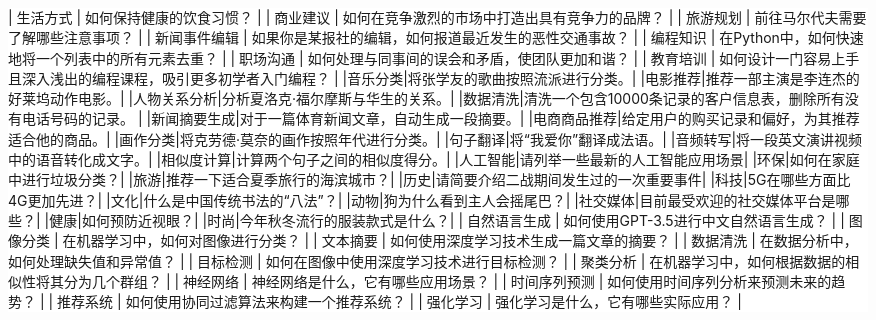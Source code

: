 | 生活方式                 | 如何保持健康的饮食习惯？                                                                                   |
| 商业建议                 | 如何在竞争激烈的市场中打造出具有竞争力的品牌？                                                             |
| 旅游规划                 | 前往马尔代夫需要了解哪些注意事项？                                                                         |
| 新闻事件编辑             | 如果你是某报社的编辑，如何报道最近发生的恶性交通事故？                                                     |
| 编程知识                 | 在Python中，如何快速地将一个列表中的所有元素去重？                                                       |
| 职场沟通                 | 如何处理与同事间的误会和矛盾，使团队更加和谐？                                                             |
| 教育培训                 | 如何设计一门容易上手且深入浅出的编程课程，吸引更多初学者入门编程？                                         |
|音乐分类|将张学友的歌曲按照流派进行分类。|
|电影推荐|推荐一部主演是李连杰的好莱坞动作电影。|
|人物关系分析|分析夏洛克·福尔摩斯与华生的关系。|
|数据清洗|清洗一个包含10000条记录的客户信息表，删除所有没有电话号码的记录。 |
|新闻摘要生成|对于一篇体育新闻文章，自动生成一段摘要。|
|电商商品推荐|给定用户的购买记录和偏好，为其推荐适合他的商品。|
|画作分类|将克劳德·莫奈的画作按照年代进行分类。|
|句子翻译|将“我爱你”翻译成法语。|
|音频转写|将一段英文演讲视频中的语音转化成文字。|
|相似度计算|计算两个句子之间的相似度得分。|
|人工智能|请列举一些最新的人工智能应用场景|
|环保|如何在家庭中进行垃圾分类？|
|旅游|推荐一下适合夏季旅行的海滨城市？|
|历史|请简要介绍二战期间发生过的一次重要事件|
|科技|5G在哪些方面比4G更加先进？|
|文化|什么是中国传统书法的“八法”？|
|动物|狗为什么看到主人会摇尾巴？|
|社交媒体|目前最受欢迎的社交媒体平台是哪些？|
|健康|如何预防近视眼？|
|时尚|今年秋冬流行的服装款式是什么？|
| 自然语言生成 | 如何使用GPT-3.5进行中文自然语言生成？ |
| 图像分类 | 在机器学习中，如何对图像进行分类？ |
| 文本摘要 | 如何使用深度学习技术生成一篇文章的摘要？ |
| 数据清洗 | 在数据分析中，如何处理缺失值和异常值？ |
| 目标检测 | 如何在图像中使用深度学习技术进行目标检测？ |
| 聚类分析 | 在机器学习中，如何根据数据的相似性将其分为几个群组？ |
| 神经网络 | 神经网络是什么，它有哪些应用场景？ |
| 时间序列预测 | 如何使用时间序列分析来预测未来的趋势？ |
| 推荐系统 | 如何使用协同过滤算法来构建一个推荐系统？ |
| 强化学习 | 强化学习是什么，它有哪些实际应用？ |